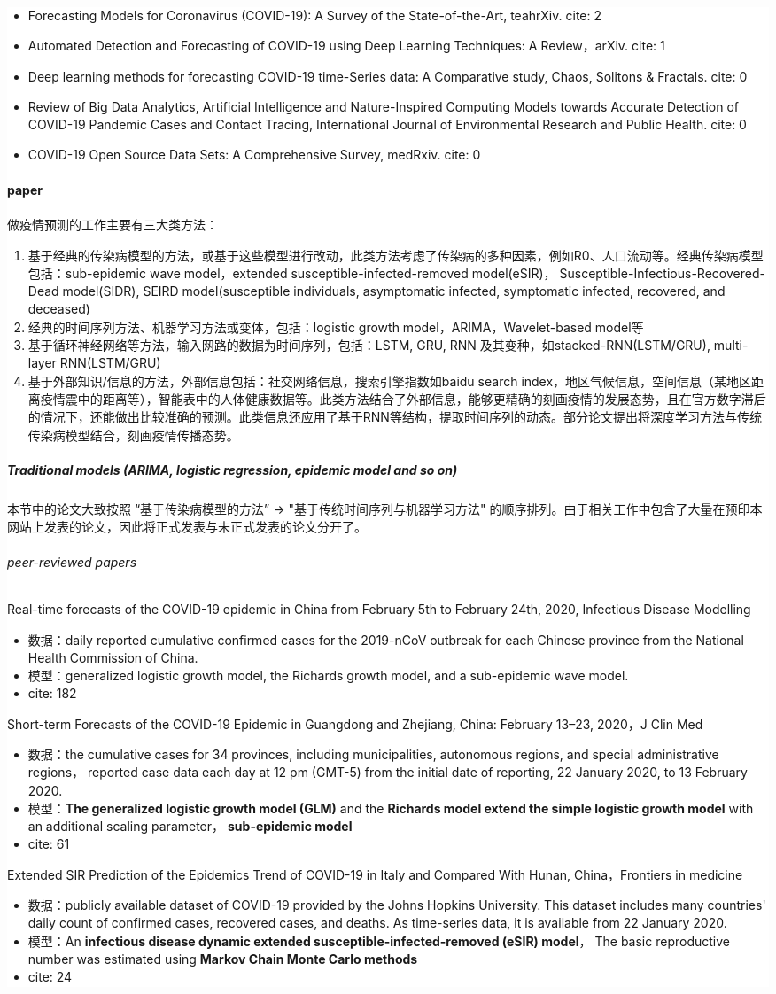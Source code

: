 - Forecasting Models for Coronavirus (COVID-19): A Survey of the State-of-the-Art, teahrXiv. cite: 2

- Automated Detection and Forecasting of COVID-19 using Deep Learning Techniques: A Review，arXiv. cite: 1

- Deep learning methods for forecasting COVID-19 time-Series data: A Comparative study, Chaos, Solitons & Fractals. cite: 0

- Review of Big Data Analytics, Artificial Intelligence and Nature-Inspired Computing Models towards Accurate Detection of COVID-19 Pandemic Cases and Contact Tracing, International Journal of Environmental Research and Public Health. cite: 0

- COVID-19 Open Source Data Sets: A Comprehensive Survey, medRxiv. cite: 0

#### paper

做疫情预测的工作主要有三大类方法：

1. 基于经典的传染病模型的方法，或基于这些模型进行改动，此类方法考虑了传染病的多种因素，例如R0、人口流动等。经典传染病模型包括：sub-epidemic wave model，extended susceptible-infected-removed model(eSIR)， Susceptible-Infectious-Recovered-Dead model(SIDR), SEIRD model(susceptible individuals, asymptomatic infected, symptomatic infected, recovered, and deceased)
2. 经典的时间序列方法、机器学习方法或变体，包括：logistic growth model，ARIMA，Wavelet-based model等
3. 基于循环神经网络等方法，输入网路的数据为时间序列，包括：LSTM, GRU, RNN 及其变种，如stacked-RNN(LSTM/GRU), multi-layer RNN(LSTM/GRU)
4. 基于外部知识/信息的方法，外部信息包括：社交网络信息，搜索引擎指数如baidu search index，地区气候信息，空间信息（某地区距离疫情震中的距离等），智能表中的人体健康数据等。此类方法结合了外部信息，能够更精确的刻画疫情的发展态势，且在官方数字滞后的情况下，还能做出比较准确的预测。此类信息还应用了基于RNN等结构，提取时间序列的动态。部分论文提出将深度学习方法与传统传染病模型结合，刻画疫情传播态势。

##### Traditional models (ARIMA, logistic regression, epidemic model and so on)

本节中的论文大致按照 “基于传染病模型的方法” -> "基于传统时间序列与机器学习方法" 的顺序排列。由于相关工作中包含了大量在预印本网站上发表的论文，因此将正式发表与未正式发表的论文分开了。

###### peer-reviewed papers

Real-time forecasts of the COVID-19 epidemic in China from February 5th to February 24th, 2020, Infectious Disease Modelling
+ 数据：daily reported cumulative confirmed cases for the 2019-nCoV outbreak for each Chinese province from the National Health Commission of China.
+ 模型：generalized logistic growth model, the Richards growth model, and a sub-epidemic wave model.
+ cite: 182

Short-term Forecasts of the COVID-19 Epidemic in Guangdong and Zhejiang, China: February 13–23, 2020，J Clin Med
+ 数据：the cumulative cases for 34 provinces, including municipalities, autonomous regions, and special administrative regions， reported case data each day at 12 pm (GMT-5) from the initial date of reporting, 22 January 2020, to 13 February 2020.
+ 模型：**The generalized logistic growth model (GLM)** and the **Richards model extend the simple logistic growth model** with an additional scaling parameter， **sub-epidemic model**
+ cite: 61

Extended SIR Prediction of the Epidemics Trend of COVID-19 in Italy and Compared With Hunan, China，Frontiers in medicine
+ 数据：publicly available dataset of COVID-19 provided by the Johns Hopkins University. This dataset includes many countries' daily count of confirmed cases, recovered cases, and deaths. As time-series data, it is available from 22 January 2020.
+ 模型：An **infectious disease dynamic extended susceptible-infected-removed (eSIR) model**， The basic reproductive number was estimated using **Markov Chain Monte Carlo methods**
+ cite: 24
